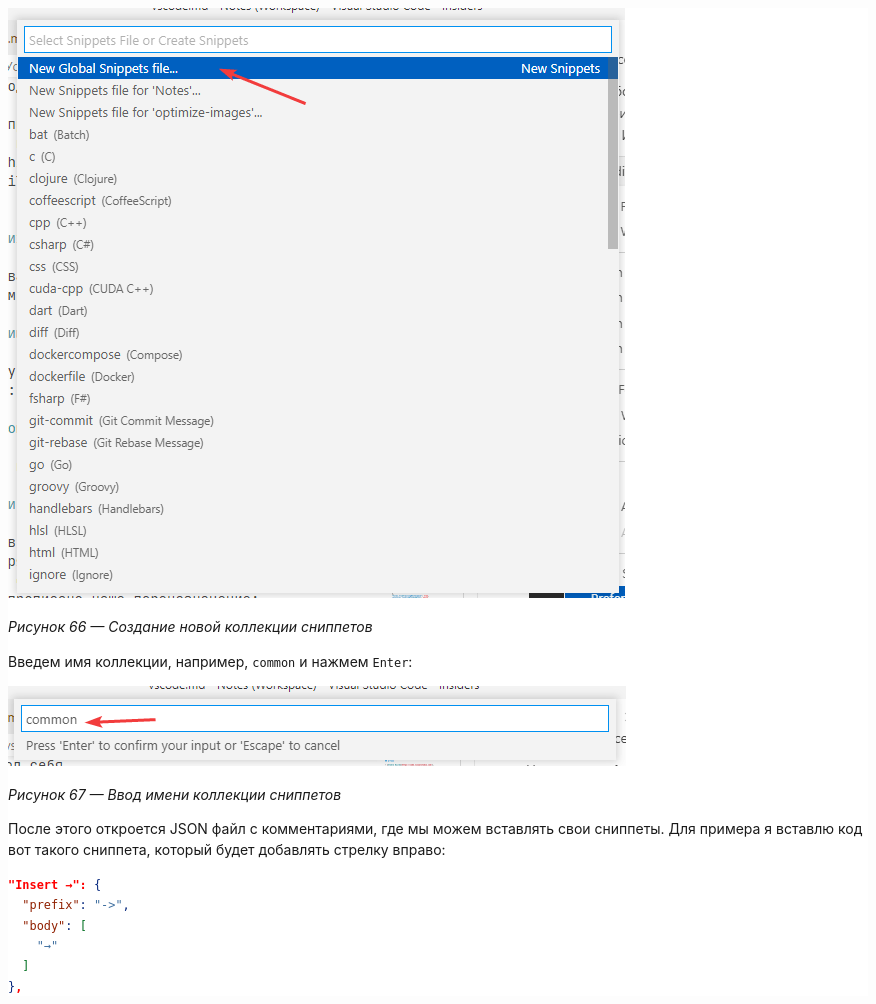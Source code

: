 ![Создание новой коллекции сниппетов](img/snippets_02.png)

_Рисунок 66 — Создание новой коллекции сниппетов_

Введем имя коллекции, например, `common` и нажмем `Enter`:

![Ввод имени коллекции сниппетов](img/snippets_03.png)

_Рисунок 67 — Ввод имени коллекции сниппетов_

После этого откроется JSON файл с комментариями, где мы можем вставлять свои сниппеты. Для примера я вставлю код вот такого сниппета, который будет добавлять стрелку вправо:

```json
"Insert →": {
  "prefix": "->",
  "body": [
    "→"
  ]
},
```
